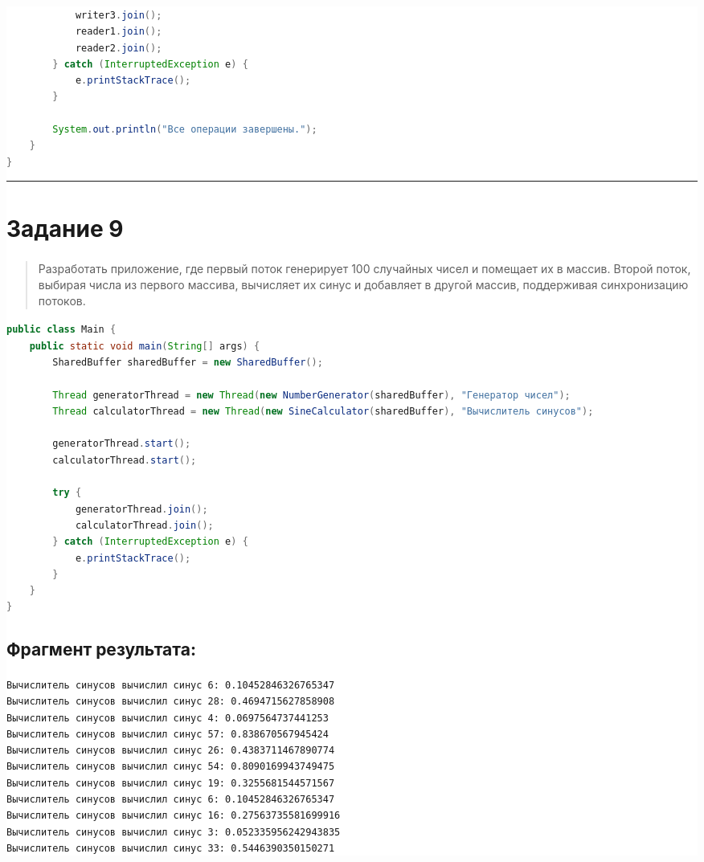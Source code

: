 ```java
            writer3.join();
            reader1.join();
            reader2.join();
        } catch (InterruptedException e) {
            e.printStackTrace();
        }

        System.out.println("Все операции завершены.");
    }
}
```

```text

```
---
# Задание 9
>Разработать приложение, где первый поток генерирует 100 случайных чисел и помещает их в массив.
Второй поток, выбирая числа из первого массива, вычисляет их синус и добавляет в другой массив,
поддерживая синхронизацию потоков.
```java
public class Main {
    public static void main(String[] args) {
        SharedBuffer sharedBuffer = new SharedBuffer();
        
        Thread generatorThread = new Thread(new NumberGenerator(sharedBuffer), "Генератор чисел");
        Thread calculatorThread = new Thread(new SineCalculator(sharedBuffer), "Вычислитель синусов");

        generatorThread.start();
        calculatorThread.start();
        
        try {
            generatorThread.join();
            calculatorThread.join();
        } catch (InterruptedException e) {
            e.printStackTrace();
        }
    }
}
```
## Фрагмент результата:
```text
Вычислитель синусов вычислил синус 6: 0.10452846326765347
Вычислитель синусов вычислил синус 28: 0.4694715627858908
Вычислитель синусов вычислил синус 4: 0.0697564737441253
Вычислитель синусов вычислил синус 57: 0.838670567945424
Вычислитель синусов вычислил синус 26: 0.4383711467890774
Вычислитель синусов вычислил синус 54: 0.8090169943749475
Вычислитель синусов вычислил синус 19: 0.3255681544571567
Вычислитель синусов вычислил синус 6: 0.10452846326765347
Вычислитель синусов вычислил синус 16: 0.27563735581699916
Вычислитель синусов вычислил синус 3: 0.052335956242943835
Вычислитель синусов вычислил синус 33: 0.5446390350150271
```